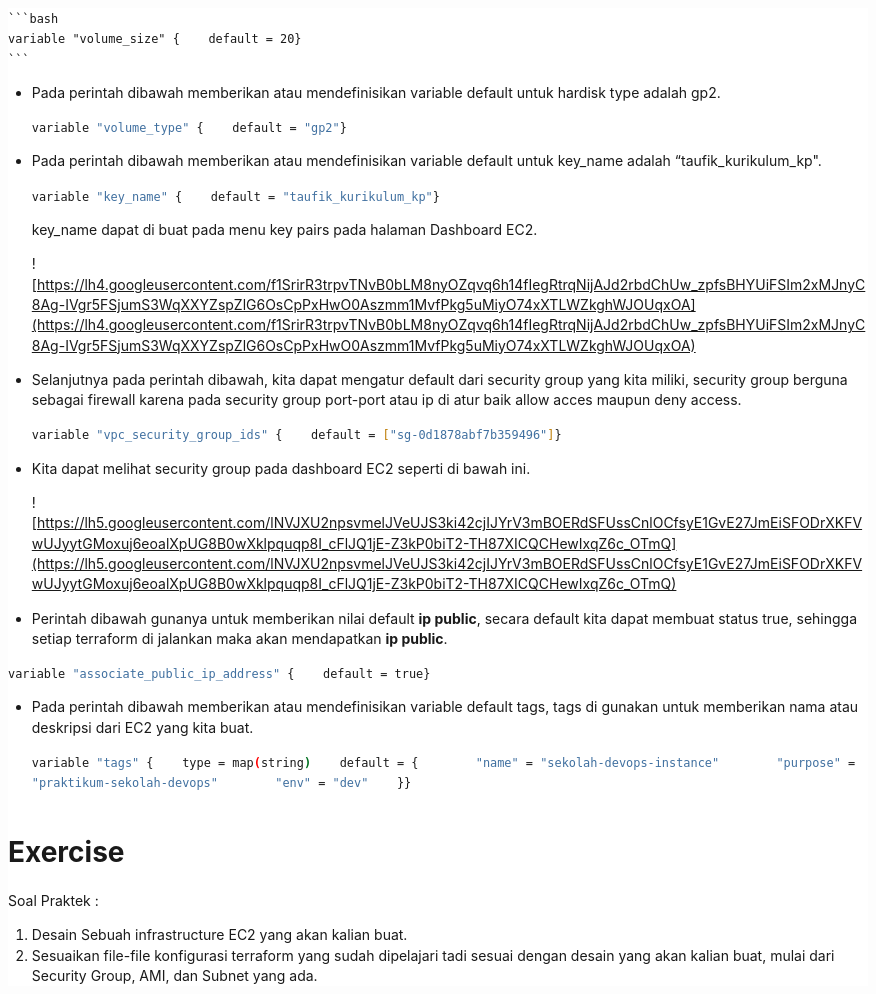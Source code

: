     ```bash
    variable "volume_size" {    default = 20}
    ```
    
- Pada perintah dibawah memberikan atau mendefinisikan variable default untuk hardisk type adalah gp2.
    
    ```bash
    variable "volume_type" {    default = "gp2"}
    ```
    
- Pada perintah dibawah memberikan atau mendefinisikan variable default untuk key_name adalah “taufik_kurikulum_kp".
    
    ```bash
    variable "key_name" {    default = "taufik_kurikulum_kp"}
    ```
    
    key_name dapat di buat pada menu key pairs pada halaman Dashboard EC2.
    
    ![https://lh4.googleusercontent.com/f1SrirR3trpvTNvB0bLM8nyOZqvq6h14fIegRtrqNijAJd2rbdChUw_zpfsBHYUiFSIm2xMJnyC8Ag-IVgr5FSjumS3WqXXYZspZlG6OsCpPxHwO0Aszmm1MvfPkg5uMiyO74xXTLWZkghWJOUqxOA](https://lh4.googleusercontent.com/f1SrirR3trpvTNvB0bLM8nyOZqvq6h14fIegRtrqNijAJd2rbdChUw_zpfsBHYUiFSIm2xMJnyC8Ag-IVgr5FSjumS3WqXXYZspZlG6OsCpPxHwO0Aszmm1MvfPkg5uMiyO74xXTLWZkghWJOUqxOA)
    
- Selanjutnya pada perintah dibawah, kita dapat mengatur default dari security group yang kita miliki, security group berguna sebagai firewall karena pada security group port-port atau ip di atur baik allow acces maupun deny access.
    
    ```bash
    variable "vpc_security_group_ids" {    default = ["sg-0d1878abf7b359496"]}
    ```
    
- Kita dapat melihat security group pada dashboard EC2 seperti di bawah ini.
    
    ![https://lh5.googleusercontent.com/lNVJXU2npsvmelJVeUJS3ki42cjIJYrV3mBOERdSFUssCnlOCfsyE1GvE27JmEiSFODrXKFVwUJyytGMoxuj6eoalXpUG8B0wXklpquqp8I_cFlJQ1jE-Z3kP0biT2-TH87XICQCHewIxqZ6c_OTmQ](https://lh5.googleusercontent.com/lNVJXU2npsvmelJVeUJS3ki42cjIJYrV3mBOERdSFUssCnlOCfsyE1GvE27JmEiSFODrXKFVwUJyytGMoxuj6eoalXpUG8B0wXklpquqp8I_cFlJQ1jE-Z3kP0biT2-TH87XICQCHewIxqZ6c_OTmQ)
    
- Perintah dibawah gunanya untuk memberikan nilai default **ip public**, secara default kita dapat membuat status true, sehingga setiap terraform di jalankan maka akan mendapatkan **ip public**.

```bash
variable "associate_public_ip_address" {    default = true}
```

- Pada perintah dibawah memberikan atau mendefinisikan variable default tags, tags di gunakan untuk memberikan nama atau deskripsi dari EC2 yang kita buat.
    
    ```bash
    variable "tags" {    type = map(string)    default = {        "name" = "sekolah-devops-instance"        "purpose" = "praktikum-sekolah-devops"        "env" = "dev"    }}
    ```
    

# **Exercise**

Soal Praktek :

1. Desain Sebuah infrastructure EC2 yang akan kalian buat.
2. Sesuaikan file-file konfigurasi terraform yang sudah dipelajari tadi sesuai dengan desain yang akan kalian buat, mulai dari Security Group, AMI, dan Subnet yang ada.